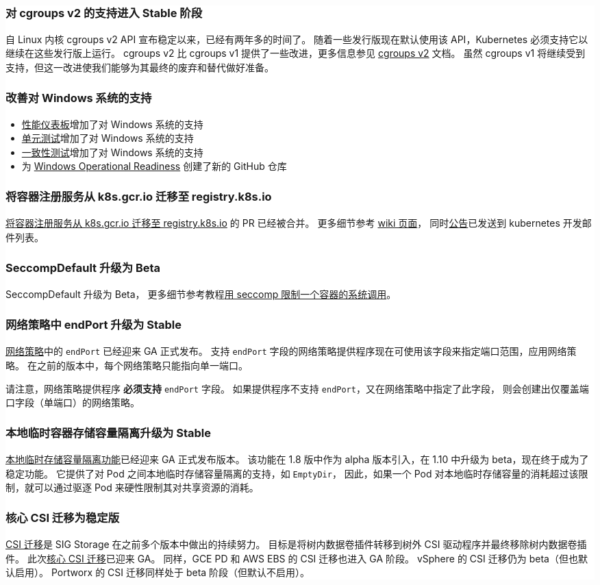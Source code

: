 ### 对 cgroups v2 的支持进入 Stable 阶段

自 Linux 内核 cgroups v2 API 宣布稳定以来，已经有两年多的时间了。
随着一些发行版现在默认使用该 API，Kubernetes 必须支持它以继续在这些发行版上运行。
cgroups v2 比 cgroups v1 提供了一些改进，更多信息参见 [cgroups v2](/zh-cn/docs/concepts/architecture/cgroups/) 文档。
虽然 cgroups v1 将继续受到支持，但这一改进使我们能够为其最终的废弃和替代做好准备。


### 改善对 Windows 系统的支持
- [性能仪表板](http://perf-dash.k8s.io/#/?jobname=soak-tests-capz-windows-2019)增加了对 Windows 系统的支持
- [单元测试](https://github.com/kubernetes/kubernetes/issues/51540)增加了对 Windows 系统的支持
- [一致性测试](https://github.com/kubernetes/kubernetes/pull/108592)增加了对 Windows 系统的支持
- 为 [Windows Operational Readiness](https://github.com/kubernetes-sigs/windows-operational-readiness) 创建了新的 GitHub 仓库

### 将容器注册服务从 k8s.gcr.io 迁移至 registry.k8s.io
[将容器注册服务从 k8s.gcr.io 迁移至 registry.k8s.io](https://github.com/kubernetes/kubernetes/pull/109938) 的 PR 已经被合并。
更多细节参考 [wiki 页面](https://github.com/kubernetes/k8s.io/wiki/New-Registry-url-for-Kubernetes-\(registry.k8s.io\))，
同时[公告](https://groups.google.com/a/kubernetes.io/g/dev/c/DYZYNQ_A6_c/m/oD9_Q8Q9AAAJ)已发送到 kubernetes 开发邮件列表。

### SeccompDefault 升级为 Beta

SeccompDefault 升级为 Beta，
更多细节参考教程[用 seccomp 限制一个容器的系统调用](/zh-cn/docs/tutorials/security/seccomp/#enable-the-use-of-runtimedefault-as-the-default-seccomp-profile-for-all-workloads)。

### 网络策略中 endPort 升级为 Stable

[网络策略](/zh-cn/docs/concepts/services-networking/network-policies/#targeting-a-range-of-ports)中的 
`endPort` 已经迎来 GA 正式发布。
支持 `endPort` 字段的网络策略提供程序现在可使用该字段来指定端口范围，应用网络策略。
在之前的版本中，每个网络策略只能指向单一端口。

请注意，网络策略提供程序 **必须支持** `endPort` 字段。
如果提供程序不支持 `endPort`，又在网络策略中指定了此字段，
则会创建出仅覆盖端口字段（单端口）的网络策略。

### 本地临时容器存储容量隔离升级为 Stable
[本地临时存储容量隔离功能](https://github.com/kubernetes/enhancements/tree/master/keps/sig-storage/361-local-ephemeral-storage-isolation)已经迎来 GA 正式发布版本。
该功能在 1.8 版中作为 alpha 版本引入，在 1.10 中升级为 beta，现在终于成为了稳定功能。
它提供了对 Pod 之间本地临时存储容量隔离的支持，如 `EmptyDir`，
因此，如果一个 Pod 对本地临时存储容量的消耗超过该限制，就可以通过驱逐 Pod 来硬性限制其对共享资源的消耗。

### 核心 CSI 迁移为稳定版

[CSI 迁移](https://kubernetes.io/blog/2021/12/10/storage-in-tree-to-csi-migration-status-update/#quick-recap-what-is-csi-migration-and-why-migrate)是 SIG Storage 在之前多个版本中做出的持续努力。
目标是将树内数据卷插件转移到树外 CSI 驱动程序并最终移除树内数据卷插件。
此次[核心 CSI 迁移](https://github.com/kubernetes/enhancements/tree/master/keps/sig-storage/625-csi-migration)已迎来 GA。
同样，GCE PD 和 AWS EBS 的 CSI 迁移也进入 GA 阶段。
vSphere 的 CSI 迁移仍为 beta（但也默认启用）。
Portworx 的 CSI 迁移同样处于 beta 阶段（但默认不启用）。
